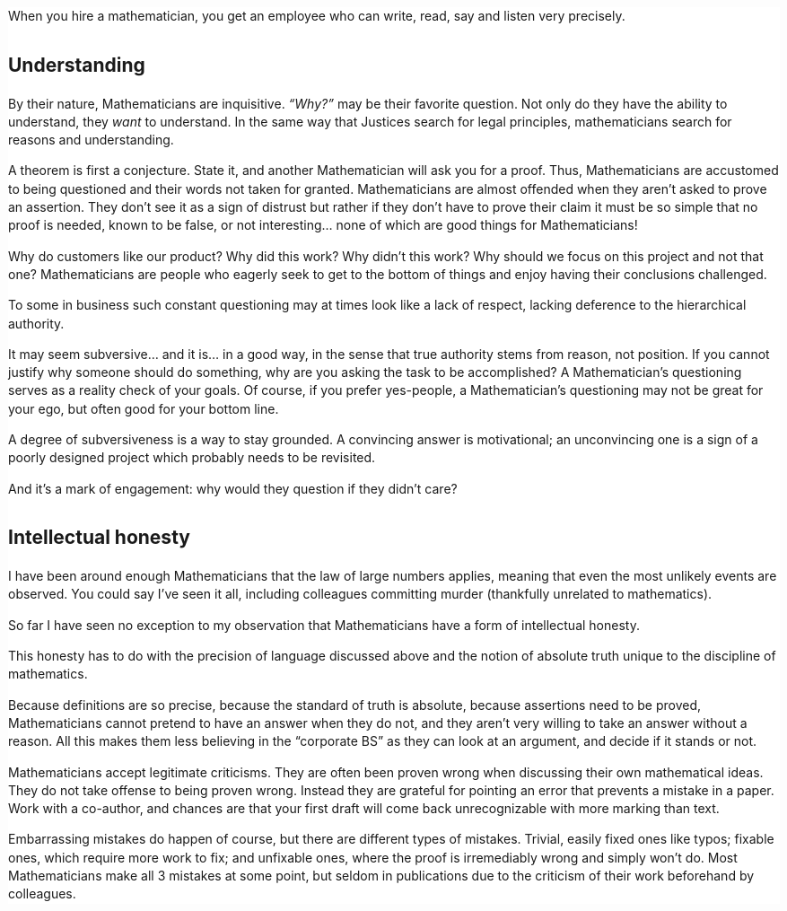 When you hire a mathematician, you get an employee who can write, read, say and listen very precisely.

## Understanding

By their nature, Mathematicians are inquisitive. *“Why?”* may be their favorite question. Not only do they have the ability to understand, they *want* to understand. In the same way that Justices search for legal principles, mathematicians search for reasons and understanding.

A theorem is first a conjecture. State it, and another Mathematician will ask you for a proof. Thus, Mathematicians are accustomed to being questioned and their words not taken for granted. Mathematicians are almost offended when they aren’t asked to prove an assertion. They don’t see it as a sign of distrust but rather if they don’t have to prove their claim it must be so simple that no proof is needed, known to be false, or not interesting… none of which are good things for Mathematicians!

Why do customers like our product? Why did this work? Why didn’t this work? Why should we focus on this project and not that one? Mathematicians are people who eagerly seek to get to the bottom of things and enjoy having their conclusions challenged.

To some in business such constant questioning may at times look like a lack of respect, lacking deference to the hierarchical authority.

It may seem subversive… and it is… in a good way, in the sense that true authority stems from reason, not position. If you cannot justify why someone should do something, why are you asking the task to be accomplished? A Mathematician’s questioning serves as a reality check of your goals. Of course, if you prefer yes-people, a Mathematician’s questioning may not be great for your ego, but often good for your bottom line.

A degree of subversiveness is a way to stay grounded. A convincing answer is motivational; an unconvincing one is a sign of a poorly designed project which probably needs to be revisited.

And it’s a mark of engagement: why would they question if they didn’t care?

## Intellectual honesty

I have been around enough Mathematicians that the law of large numbers applies, meaning that even the most unlikely events are observed. You could say I’ve seen it all, including colleagues committing murder (thankfully unrelated to mathematics).

So far I have seen no exception to my observation that Mathematicians have a form of intellectual honesty.

This honesty has to do with the precision of language discussed above and the notion of absolute truth unique to the discipline of mathematics.

Because definitions are so precise, because the standard of truth is absolute, because assertions need to be proved, Mathematicians cannot pretend to have an answer when they do not, and they aren’t very willing to take an answer without a reason. All this makes them less believing in the “corporate BS” as they can look at an argument, and decide if it stands or not.

Mathematicians accept legitimate criticisms. They are often been proven wrong when discussing their own mathematical ideas. They do not take offense to being proven wrong. Instead they are grateful for pointing an error that prevents a mistake in a paper. Work with a co-author, and chances are that your first draft will come back unrecognizable with more marking than text.

Embarrassing mistakes do happen of course, but there are different types of mistakes. Trivial, easily fixed ones like typos; fixable ones, which require more work to fix; and unfixable ones, where the proof is irremediably wrong and simply won’t do. Most Mathematicians make all 3 mistakes at some point, but seldom in publications due to the criticism of their work beforehand by colleagues.
